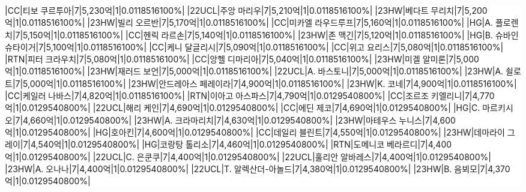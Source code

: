 |CC|티보 쿠르투아|7|5,230억|1|0.0118516100%|
|22UCL|주앙 마리우|7|5,210억|1|0.0118516100%|
|23HW|베다트 무리치|7|5,200억|1|0.0118516100%|
|23HW|빌리 오르반|7|5,170억|1|0.0118516100%|
|CC|미카엘 라우드루프|7|5,160억|1|0.0118516100%|
|HG|A. 플로렌치|7|5,150억|1|0.0118516100%|
|CC|헨릭 라르손|7|5,140억|1|0.0118516100%|
|23HW|존 맥긴|7|5,120억|1|0.0118516100%|
|HG|B. 슈바인슈타이거|7|5,100억|1|0.0118516100%|
|CC|케니 달글리시|7|5,090억|1|0.0118516100%|
|CC|위고 요리스|7|5,080억|1|0.0118516100%|
|RTN|피터 크라우치|7|5,080억|1|0.0118516100%|
|CC|앙헬 디마리아|7|5,040억|1|0.0118516100%|
|23HW|미겔 알미론|7|5,000억|1|0.0118516100%|
|23HW|재러드 보언|7|5,000억|1|0.0118516100%|
|22UCL|A. 바스토니|7|5,000억|1|0.0118516100%|
|23HW|A. 쇨로트|7|5,000억|1|0.0118516100%|
|23HW|안드레아스 페레이라|7|4,900억|1|0.0118516100%|
|23HW|K. 코네|7|4,900억|1|0.0118516100%|
|CC|케일러 나바스|7|4,820억|1|0.0118516100%|
|RTN|이아고 아스파스|7|4,790억|1|0.0129540800%|
|CC|조르조 키엘리니|7|4,770억|1|0.0129540800%|
|22UCL|해리 케인|7|4,690억|1|0.0129540800%|
|CC|에딘 제코|7|4,690억|1|0.0129540800%|
|HG|C. 마르키시오|7|4,660억|1|0.0129540800%|
|23HW|A. 크라마리치|7|4,630억|1|0.0129540800%|
|23HW|마테우스 누니스|7|4,600억|1|0.0129540800%|
|HG|호아킨|7|4,600억|1|0.0129540800%|
|CC|데일리 블린트|7|4,550억|1|0.0129540800%|
|23HW|데마라이 그레이|7|4,540억|1|0.0129540800%|
|HG|코랑탕 톨리소|7|4,460억|1|0.0129540800%|
|RTN|도메니코 베라르디|7|4,400억|1|0.0129540800%|
|22UCL|C. 은쿤쿠|7|4,400억|1|0.0129540800%|
|22UCL|훌리안 알바레스|7|4,400억|1|0.0129540800%|
|23HW|A. 오나나|7|4,400억|1|0.0129540800%|
|22UCL|T. 알렉산더-아놀드|7|4,380억|1|0.0129540800%|
|23HW|B. 음뵈모|7|4,370억|1|0.0129540800%|